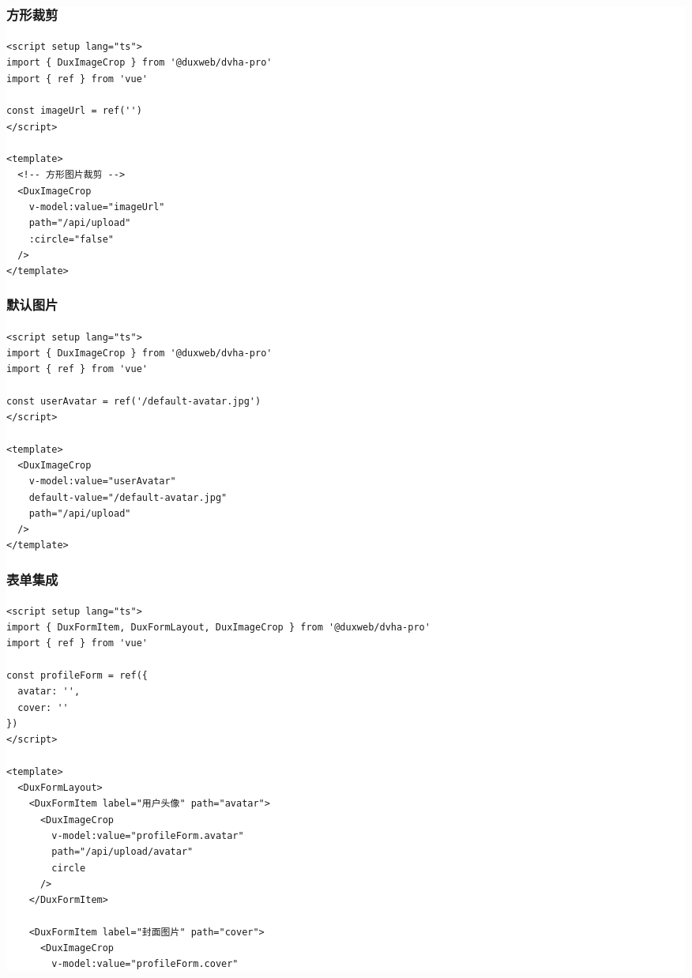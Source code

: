 ### 方形裁剪

```vue
<script setup lang="ts">
import { DuxImageCrop } from '@duxweb/dvha-pro'
import { ref } from 'vue'

const imageUrl = ref('')
</script>

<template>
  <!-- 方形图片裁剪 -->
  <DuxImageCrop
    v-model:value="imageUrl"
    path="/api/upload"
    :circle="false"
  />
</template>
```

### 默认图片

```vue
<script setup lang="ts">
import { DuxImageCrop } from '@duxweb/dvha-pro'
import { ref } from 'vue'

const userAvatar = ref('/default-avatar.jpg')
</script>

<template>
  <DuxImageCrop
    v-model:value="userAvatar"
    default-value="/default-avatar.jpg"
    path="/api/upload"
  />
</template>
```

### 表单集成

```vue
<script setup lang="ts">
import { DuxFormItem, DuxFormLayout, DuxImageCrop } from '@duxweb/dvha-pro'
import { ref } from 'vue'

const profileForm = ref({
  avatar: '',
  cover: ''
})
</script>

<template>
  <DuxFormLayout>
    <DuxFormItem label="用户头像" path="avatar">
      <DuxImageCrop
        v-model:value="profileForm.avatar"
        path="/api/upload/avatar"
        circle
      />
    </DuxFormItem>

    <DuxFormItem label="封面图片" path="cover">
      <DuxImageCrop
        v-model:value="profileForm.cover"
```